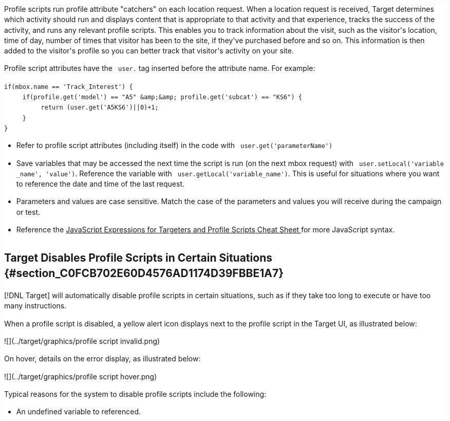 </tbody> 
</table>

Profile scripts run profile attribute "catchers" on each location request. When a location request is received, Target determines which activity should run and displays content that is appropriate to that activity and that experience, tracks the success of the activity, and runs any relevant profile scripts. This enables you to track information about the visit, such as the visitor's location, time of day, number of times that visitor has been to the site, if they've purchased before and so on. This information is then added to the visitor's profile so you can better track that visitor's activity on your site. 

Profile script attributes have the ` user.` tag inserted before the attribute name. For example: 


```
if(mbox.name == 'Track_Interest') { 
     if(profile.get('model') == "A5" &amp;&amp; profile.get('subcat') == "KS6") { 
          return (user.get('A5KS6')||0)+1; 
     } 
}
```



* Refer to profile script attributes (including itself) in the code with ` user.get('parameterName')`
* Save variables that may be accessed the next time the script is run (on the next mbox request) with ` user.setLocal('variable_name', 'value')`. Reference the variable with ` user.getLocal('variable_name')`. This is useful for situations where you want to reference the date and time of the last request. 

* Parameters and values are case sensitive. Match the case of the parameters and values you will receive during the campaign or test. 

* Reference the [ JavaScript Expressions for Targeters and Profile Scripts Cheat Sheet ](http://marketing.adobe.com/resources/help/en_US/tnt/pdf/js_expression_cheat_sheet.pdf) for more JavaScript syntax.


## Target Disables Profile Scripts in Certain Situations {#section_C0FCB702E60D4576AD1174D39FBBE1A7}

[!DNL  Target] will automatically disable profile scripts in certain situations, such as if they take too long to execute or have too many instructions. 

When a profile script is disabled, a yellow alert icon displays next to the profile script in the Target UI, as illustrated below: 

![](../target/graphics/profile script invalid.png) 

On hover, details on the error display, as illustrated below: 

![](../target/graphics/profile script hover.png) 

Typical reasons for the system to disable profile scripts include the following: 


* An undefined variable to referenced. 
